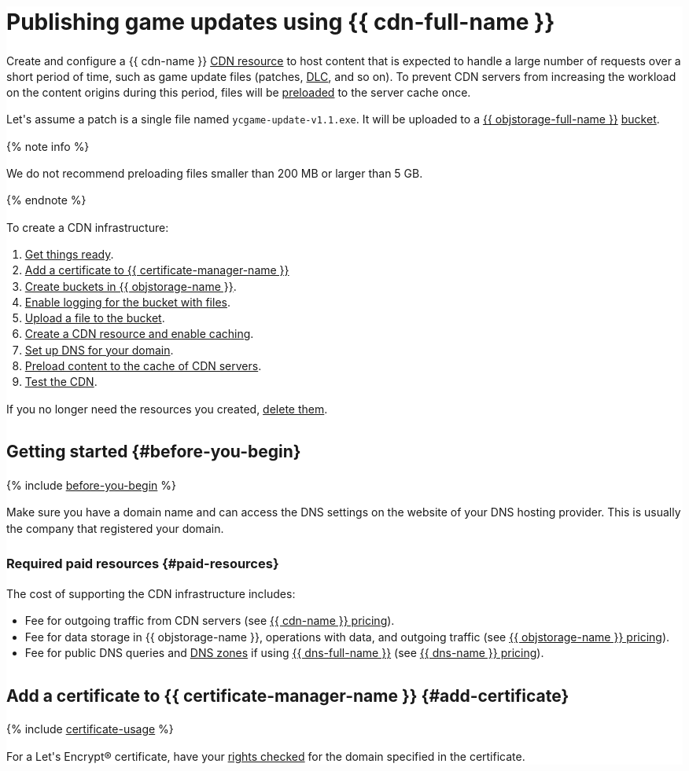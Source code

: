 # Publishing game updates using {{ cdn-full-name }}


Create and configure a {{ cdn-name }} [CDN resource](../../cdn/concepts/resource.md) to host content that is expected to handle a large number of requests over a short period of time, such as game update files (patches, [DLC](https://en.wikipedia.org/wiki/Downloadable_content), and so on). To prevent CDN servers from increasing the workload on the content origins during this period, files will be [preloaded](../../cdn/concepts/caching.md#prefetch) to the server cache once.

Let's assume a patch is a single file named `ycgame-update-v1.1.exe`. It will be uploaded to a [{{ objstorage-full-name }}](../../storage/) [bucket](../../storage/concepts/bucket.md).

{% note info %}

We do not recommend preloading files smaller than 200 MB or larger than 5 GB.

{% endnote %}

To create a CDN infrastructure:
1. [Get things ready](#before-you-begin).
1. [Add a certificate to {{ certificate-manager-name }}](#add-certificate)
1. [Create buckets in {{ objstorage-name }}](#create-buckets).
1. [Enable logging for the bucket with files](#enable-logging).
1. [Upload a file to the bucket](#upload-object).
1. [Create a CDN resource and enable caching](#create-cdn-resource).
1. [Set up DNS for your domain](#dns-setup).
1. [Preload content to the cache of CDN servers](#prefetch-content).
1. [Test the CDN](#check-cdn-working).

If you no longer need the resources you created, [delete them](#clear-out).

## Getting started {#before-you-begin}

{% include [before-you-begin](../_tutorials_includes/before-you-begin.md) %}

Make sure you have a domain name and can access the DNS settings on the website of your DNS hosting provider. This is usually the company that registered your domain.


### Required paid resources {#paid-resources}

The cost of supporting the CDN infrastructure includes:
* Fee for outgoing traffic from CDN servers (see [{{ cdn-name }} pricing](../../cdn/pricing.md)).
* Fee for data storage in {{ objstorage-name }}, operations with data, and outgoing traffic (see [{{ objstorage-name }} pricing](../../storage/pricing.md)).
* Fee for public DNS queries and [DNS zones](../../dns/concepts/dns-zone.md) if using [{{ dns-full-name }}](../../dns/) (see [{{ dns-name }} pricing](../../dns/pricing.md)).

## Add a certificate to {{ certificate-manager-name }} {#add-certificate}

{% include [certificate-usage](../../_includes/cdn/certificate-usage.md) %}

For a Let's Encrypt® certificate, have your [rights checked](../../certificate-manager/operations/managed/cert-validate.md) for the domain specified in the certificate.
